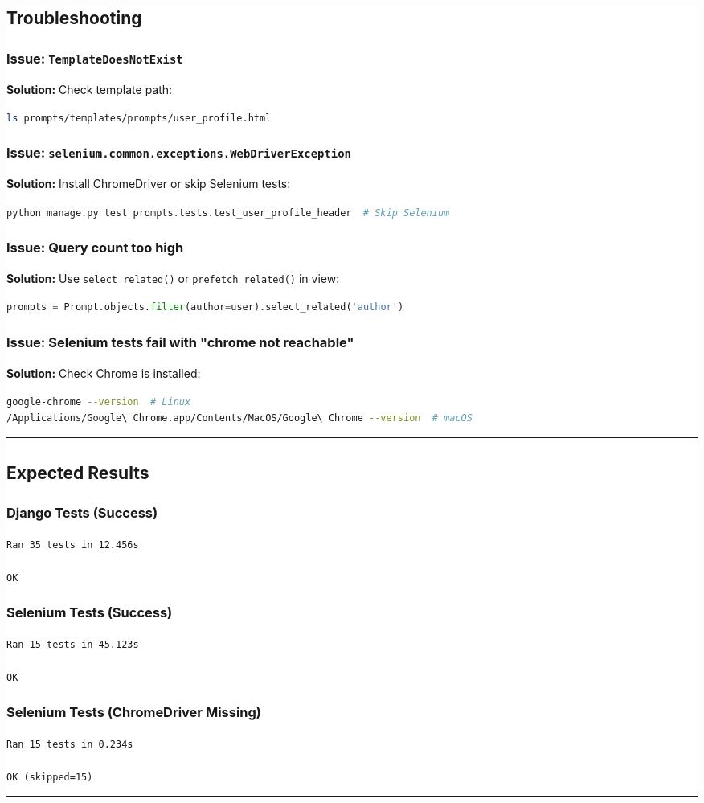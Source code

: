 
## Troubleshooting

### Issue: `TemplateDoesNotExist`
**Solution:** Check template path:
```bash
ls prompts/templates/prompts/user_profile.html
```

### Issue: `selenium.common.exceptions.WebDriverException`
**Solution:** Install ChromeDriver or skip Selenium tests:
```bash
python manage.py test prompts.tests.test_user_profile_header  # Skip Selenium
```

### Issue: Query count too high
**Solution:** Use `select_related()` or `prefetch_related()` in view:
```python
prompts = Prompt.objects.filter(author=user).select_related('author')
```

### Issue: Selenium tests fail with "chrome not reachable"
**Solution:** Check Chrome is installed:
```bash
google-chrome --version  # Linux
/Applications/Google\ Chrome.app/Contents/MacOS/Google\ Chrome --version  # macOS
```

---

## Expected Results

### Django Tests (Success)
```
Ran 35 tests in 12.456s

OK
```

### Selenium Tests (Success)
```
Ran 15 tests in 45.123s

OK
```

### Selenium Tests (ChromeDriver Missing)
```
Ran 15 tests in 0.234s

OK (skipped=15)
```

---